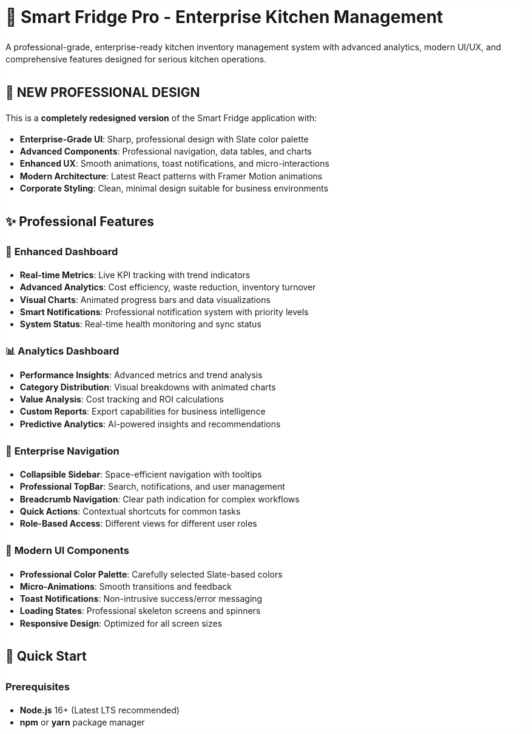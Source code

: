 # 🏢 Smart Fridge Pro - Enterprise Kitchen Management

A professional-grade, enterprise-ready kitchen inventory management system with advanced analytics, modern UI/UX, and comprehensive features designed for serious kitchen operations.

## 🌟 **NEW PROFESSIONAL DESIGN**

This is a **completely redesigned version** of the Smart Fridge application with:

- **Enterprise-Grade UI**: Sharp, professional design with Slate color palette
- **Advanced Components**: Professional navigation, data tables, and charts
- **Enhanced UX**: Smooth animations, toast notifications, and micro-interactions
- **Modern Architecture**: Latest React patterns with Framer Motion animations
- **Corporate Styling**: Clean, minimal design suitable for business environments

## ✨ Professional Features

### 🎯 **Enhanced Dashboard**
- **Real-time Metrics**: Live KPI tracking with trend indicators
- **Advanced Analytics**: Cost efficiency, waste reduction, inventory turnover
- **Visual Charts**: Animated progress bars and data visualizations
- **Smart Notifications**: Professional notification system with priority levels
- **System Status**: Real-time health monitoring and sync status

### 📊 **Analytics Dashboard**
- **Performance Insights**: Advanced metrics and trend analysis
- **Category Distribution**: Visual breakdowns with animated charts
- **Value Analysis**: Cost tracking and ROI calculations
- **Custom Reports**: Export capabilities for business intelligence
- **Predictive Analytics**: AI-powered insights and recommendations

### 💼 **Enterprise Navigation**
- **Collapsible Sidebar**: Space-efficient navigation with tooltips
- **Professional TopBar**: Search, notifications, and user management
- **Breadcrumb Navigation**: Clear path indication for complex workflows
- **Quick Actions**: Contextual shortcuts for common tasks
- **Role-Based Access**: Different views for different user roles

### 🎨 **Modern UI Components**
- **Professional Color Palette**: Carefully selected Slate-based colors
- **Micro-Animations**: Smooth transitions and feedback
- **Toast Notifications**: Non-intrusive success/error messaging
- **Loading States**: Professional skeleton screens and spinners
- **Responsive Design**: Optimized for all screen sizes

## 🚀 Quick Start

### Prerequisites
- **Node.js** 16+ (Latest LTS recommended)
- **npm** or **yarn** package manager
